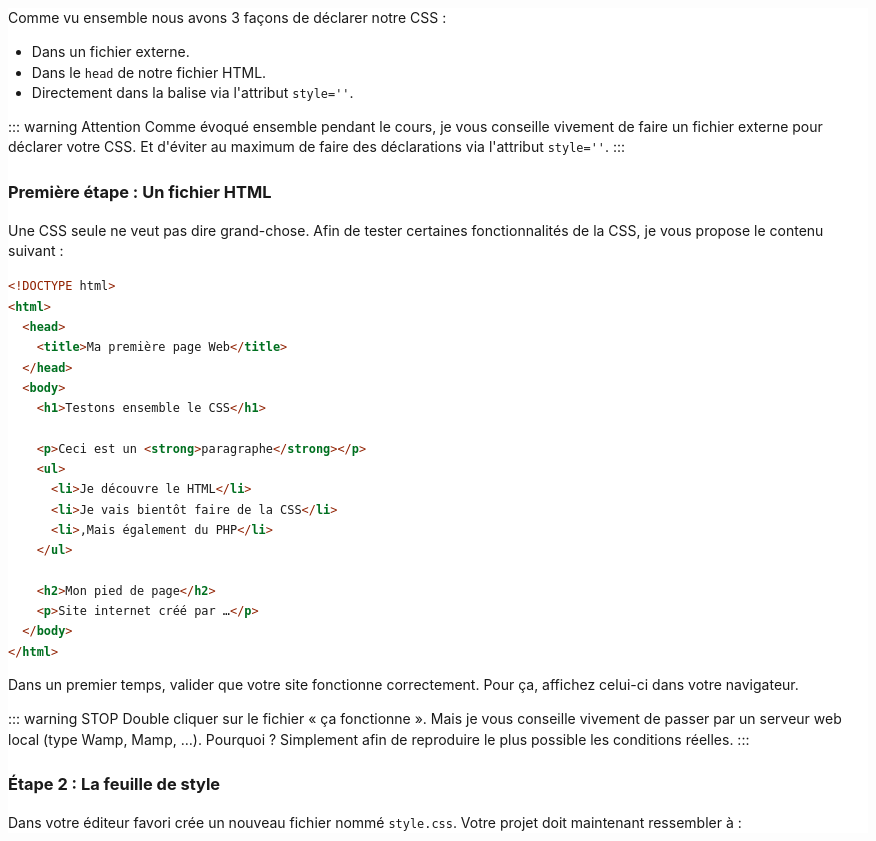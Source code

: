 Comme vu ensemble nous avons 3 façons de déclarer notre CSS :

- Dans un fichier externe.
- Dans le `head` de notre fichier HTML.
- Directement dans la balise via l'attribut `style=''`.

::: warning Attention
Comme évoqué ensemble pendant le cours, je vous conseille vivement de faire un fichier externe pour déclarer votre CSS. Et d'éviter au maximum de faire des déclarations via l'attribut `style=''`.
:::

### Première étape : Un fichier HTML

Une CSS seule ne veut pas dire grand-chose. Afin de tester certaines fonctionnalités de la CSS, je vous propose le contenu suivant :

```html
<!DOCTYPE html>
<html>
  <head>
    <title>Ma première page Web</title>
  </head>
  <body>
    <h1>Testons ensemble le CSS</h1>

    <p>Ceci est un <strong>paragraphe</strong></p>
    <ul>
      <li>Je découvre le HTML</li>
      <li>Je vais bientôt faire de la CSS</li>
      <li>,Mais également du PHP</li>
    </ul>

    <h2>Mon pied de page</h2>
    <p>Site internet créé par …</p>
  </body>
</html>
```

Dans un premier temps, valider que votre site fonctionne correctement. Pour ça, affichez celui-ci dans votre navigateur.

::: warning STOP
Double cliquer sur le fichier « ça fonctionne ». Mais je vous conseille vivement de passer par un serveur web local (type Wamp, Mamp, …). Pourquoi ? Simplement afin de reproduire le plus possible les conditions réelles.
:::

### Étape 2 : La feuille de style

Dans votre éditeur favori crée un nouveau fichier nommé `style.css`. Votre projet doit maintenant ressembler à :
